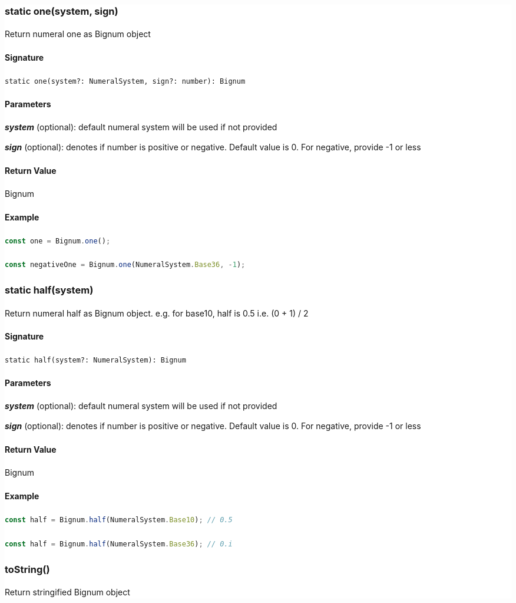 ### static one(system, sign)

Return numeral one as Bignum object

#### Signature

`static one(system?: NumeralSystem, sign?: number): Bignum`

#### Parameters

***system*** (optional): default numeral system will be used if not provided

***sign*** (optional): denotes if number is positive or negative. Default value is 0. For negative, provide -1 or less

#### Return Value

Bignum

#### Example

```ts
const one = Bignum.one();

const negativeOne = Bignum.one(NumeralSystem.Base36, -1);
```

### static half(system)

Return numeral half as Bignum object. e.g. for base10, half is 0.5 i.e. (0 + 1) / 2

#### Signature

`static half(system?: NumeralSystem): Bignum`

#### Parameters

***system*** (optional): default numeral system will be used if not provided

***sign*** (optional): denotes if number is positive or negative. Default value is 0. For negative, provide -1 or less

#### Return Value

Bignum

#### Example

```ts
const half = Bignum.half(NumeralSystem.Base10); // 0.5

const half = Bignum.half(NumeralSystem.Base36); // 0.i
```

### toString()

Return stringified Bignum object
